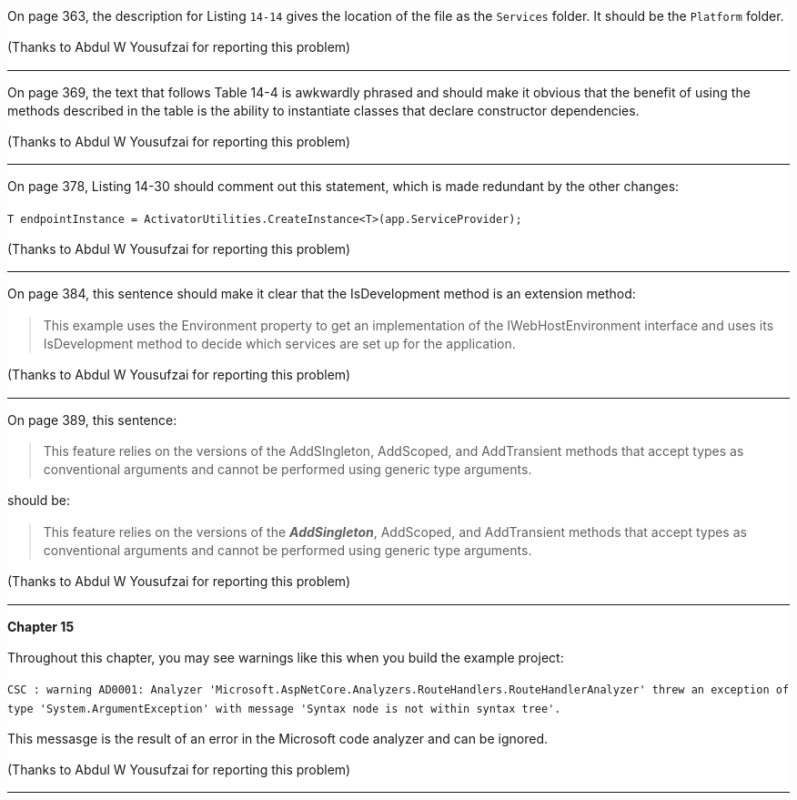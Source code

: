 On page 363, the description for Listing `14-14` gives the location of the file as the `Services` folder. It should be the `Platform` folder.

(Thanks to Abdul W Yousufzai for reporting this problem)

***

On page 369, the text that follows Table 14-4 is awkwardly phrased and should make it obvious that the benefit of using the methods described in the table is the ability to instantiate classes that declare constructor dependencies.

(Thanks to Abdul W Yousufzai for reporting this problem)


***

On page 378, Listing 14-30 should comment out this statement, which is made redundant by the other changes:

    T endpointInstance = ActivatorUtilities.CreateInstance<T>(app.ServiceProvider);

(Thanks to Abdul W Yousufzai for reporting this problem)


***

On page 384, this sentence should make it clear that the IsDevelopment method is an extension method:

> This example uses the Environment property to get an implementation of the IWebHostEnvironment interface and uses its IsDevelopment method to decide which services are set up for the application.

(Thanks to Abdul W Yousufzai for reporting this problem)

***

On page 389, this sentence:

> This feature relies on the versions of the AddSIngleton, AddScoped, and AddTransient methods that accept types as conventional arguments and cannot be performed using generic type arguments.

should be:

> This feature relies on the versions of the ***AddSingleton***, AddScoped, and AddTransient methods that accept types as conventional arguments and cannot be performed using generic type arguments.

(Thanks to Abdul W Yousufzai for reporting this problem)

***

**Chapter 15**

Throughout this chapter, you may see warnings like this when you build the example project:

    CSC : warning AD0001: Analyzer 'Microsoft.AspNetCore.Analyzers.RouteHandlers.RouteHandlerAnalyzer' threw an exception of type 'System.ArgumentException' with message 'Syntax node is not within syntax tree'.

This messasge is the result of an error in the Microsoft code analyzer and can be ignored.

(Thanks to Abdul W Yousufzai for reporting this problem)

---
